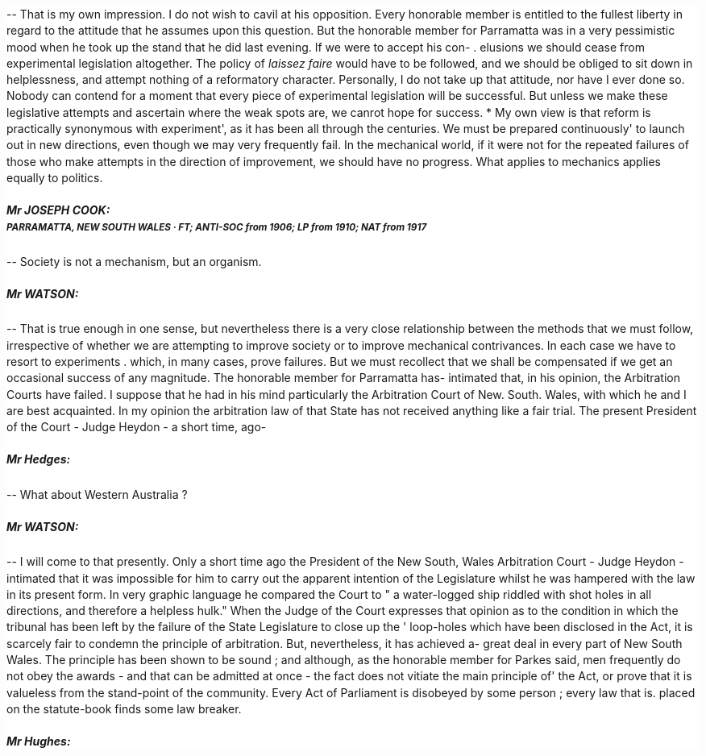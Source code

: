 -- That is my own impression. I do not wish to cavil at his opposition. Every honorable member is entitled to the fullest liberty in regard to the attitude that he assumes upon this question. But the honorable member for Parramatta was in a very pessimistic mood when he took up the stand that he did last evening. If we were to accept his con- . elusions we should cease from experimental legislation altogether. The policy of  *laissez faire*  would have to be followed, and we should be obliged to sit down in helplessness, and attempt nothing of a reformatory character. Personally, I do not take up that attitude, nor have I ever done so. Nobody can contend for a moment that every piece of experimental legislation will be successful. But unless we make these legislative attempts and ascertain where the weak spots are, we canrot hope for success. * My own view is that reform is practically synonymous with experiment', as it has been all through the centuries. We must be prepared continuously' to launch out in new directions, even though we may very frequently fail. In the mechanical world, if it were not for the repeated failures of those who make attempts in the direction of improvement, we should have no progress. What applies to mechanics applies equally to politics. 

##### Mr JOSEPH COOK:<br><small class="text-muted">PARRAMATTA, NEW SOUTH WALES &middot; FT; ANTI-SOC from 1906; LP from 1910; NAT from 1917</small>

--  Society is not a mechanism, but an organism. 

##### Mr WATSON:

-- That is true enough in one sense, but nevertheless there is a very close relationship between the methods that we must follow, irrespective of whether we are attempting to improve society or to improve mechanical contrivances. In each case we have to resort to experiments . which, in many cases, prove failures. But we must recollect that we shall be compensated if we get an occasional success of any magnitude. The honorable member for Parramatta has- intimated that, in his opinion, the Arbitration Courts have failed. I suppose that he had in his mind particularly the Arbitration Court of New. South. Wales, with which he and I are best acquainted. In my opinion the arbitration law of that State has not received anything like a fair trial. The present  President  of the Court - Judge Heydon - a short time, ago- 

##### Mr Hedges:

--  What about Western Australia ? 

##### Mr WATSON:

-- I will come to that presently. Only a short time ago the  President  of the New South, Wales Arbitration Court - Judge Heydon - intimated that it was impossible for him to carry out the apparent intention of the Legislature whilst he was hampered with the law in its present form. In very graphic language he compared the Court to " a water-logged ship riddled with shot holes in all directions, and therefore a helpless hulk." When the Judge of the Court expresses that opinion as to the condition in which the tribunal has been left by the failure of the State Legislature to close up the ' loop-holes which have been disclosed  in the Act, it is scarcely fair to condemn the principle of arbitration. But, nevertheless, it has achieved a- great deal in every part of New South Wales. The principle has been shown to be sound ; and although, as the honorable member for Parkes said, men frequently do not obey the awards - and that can be admitted at once - the fact does not vitiate the main principle of' the Act, or prove that it is valueless from the stand-point of the community. Every Act of Parliament is disobeyed by some person ; every law that is. placed on the statute-book finds some law breaker. 

##### Mr Hughes:
